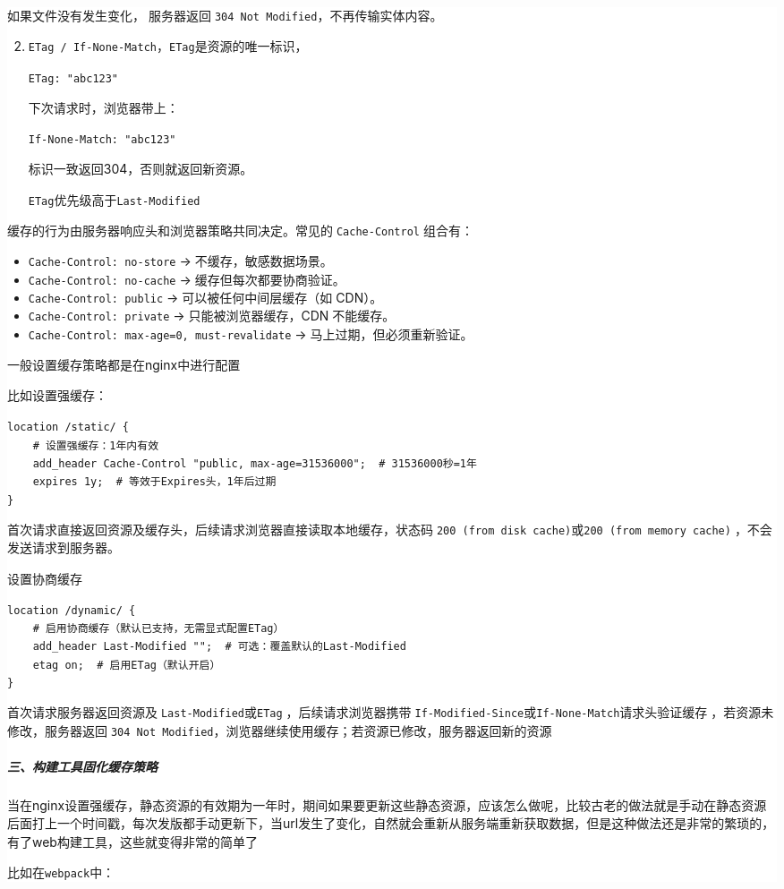    如果文件没有发生变化， 服务器返回 `304 Not Modified`，不再传输实体内容。 

2. ` ETag / If-None-Match `，`ETag`是资源的唯一标识，

   ```
   ETag: "abc123"
   ```

   下次请求时，浏览器带上：

   ```
   If-None-Match: "abc123"
   ```

   标识一致返回304，否则就返回新资源。

   `ETag`优先级高于`Last-Modified`

   

缓存的行为由服务器响应头和浏览器策略共同决定。常见的 `Cache-Control` 组合有：

- `Cache-Control: no-store` → 不缓存，敏感数据场景。
- `Cache-Control: no-cache` → 缓存但每次都要协商验证。
- `Cache-Control: public` → 可以被任何中间层缓存（如 CDN）。
- `Cache-Control: private` → 只能被浏览器缓存，CDN 不能缓存。
- `Cache-Control: max-age=0, must-revalidate` → 马上过期，但必须重新验证。

一般设置缓存策略都是在nginx中进行配置

比如设置强缓存：

```
location /static/ {
    # 设置强缓存：1年内有效
    add_header Cache-Control "public, max-age=31536000";  # 31536000秒=1年
    expires 1y;  # 等效于Expires头，1年后过期
}
```

首次请求直接返回资源及缓存头，后续请求浏览器直接读取本地缓存，状态码 `200 (from disk cache)`或`200 (from memory cache)` ，不会发送请求到服务器。

设置协商缓存

```
location /dynamic/ {
    # 启用协商缓存（默认已支持，无需显式配置ETag）
    add_header Last-Modified "";  # 可选：覆盖默认的Last-Modified
    etag on;  # 启用ETag（默认开启）
}
```

首次请求服务器返回资源及 `Last-Modified`或`ETag` ，后续请求浏览器携带 `If-Modified-Since`或`If-None-Match`请求头验证缓存 ，若资源未修改，服务器返回 `304 Not Modified`，浏览器继续使用缓存；若资源已修改，服务器返回新的资源

##### 三、构建工具固化缓存策略

当在nginx设置强缓存，静态资源的有效期为一年时，期间如果要更新这些静态资源，应该怎么做呢，比较古老的做法就是手动在静态资源后面打上一个时间戳，每次发版都手动更新下，当url发生了变化，自然就会重新从服务端重新获取数据，但是这种做法还是非常的繁琐的，有了web构建工具，这些就变得非常的简单了

比如在`webpack`中：
